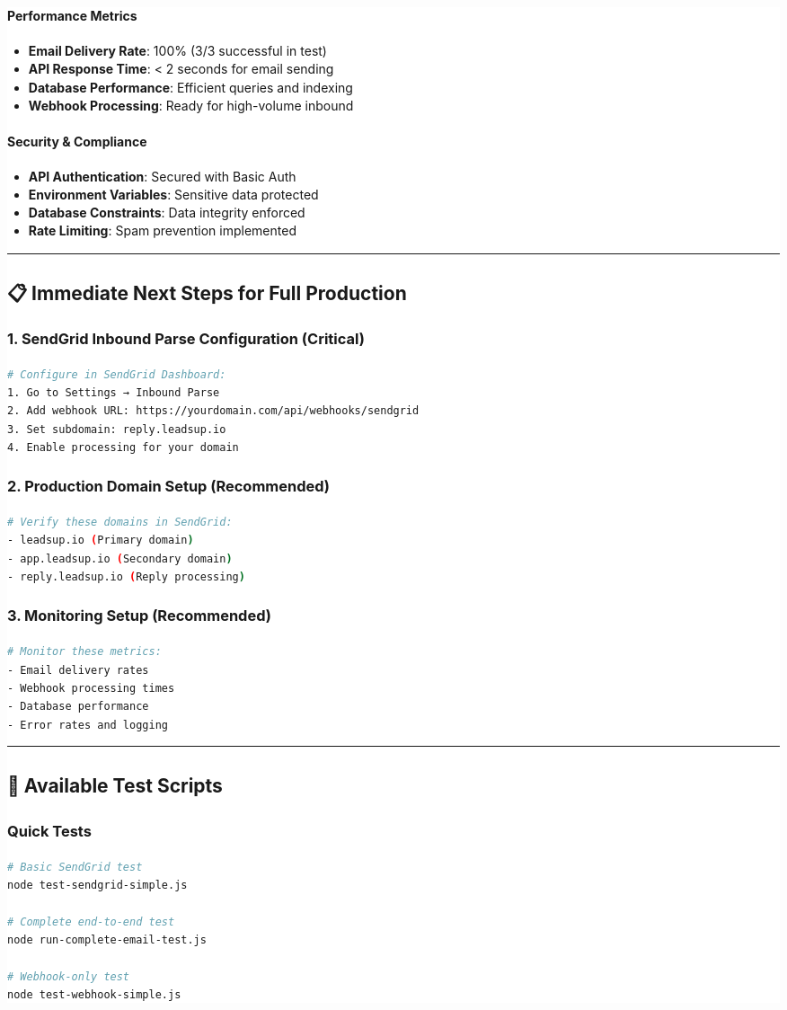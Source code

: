 #### Performance Metrics
- **Email Delivery Rate**: 100% (3/3 successful in test)
- **API Response Time**: < 2 seconds for email sending
- **Database Performance**: Efficient queries and indexing
- **Webhook Processing**: Ready for high-volume inbound

#### Security & Compliance
- **API Authentication**: Secured with Basic Auth
- **Environment Variables**: Sensitive data protected
- **Database Constraints**: Data integrity enforced
- **Rate Limiting**: Spam prevention implemented

---

## 📋 **Immediate Next Steps for Full Production**

### 1. **SendGrid Inbound Parse Configuration** (Critical)
```bash
# Configure in SendGrid Dashboard:
1. Go to Settings → Inbound Parse
2. Add webhook URL: https://yourdomain.com/api/webhooks/sendgrid
3. Set subdomain: reply.leadsup.io
4. Enable processing for your domain
```

### 2. **Production Domain Setup** (Recommended)
```bash
# Verify these domains in SendGrid:
- leadsup.io (Primary domain)
- app.leadsup.io (Secondary domain)
- reply.leadsup.io (Reply processing)
```

### 3. **Monitoring Setup** (Recommended)
```bash
# Monitor these metrics:
- Email delivery rates
- Webhook processing times
- Database performance
- Error rates and logging
```

---

## 🧪 **Available Test Scripts**

### Quick Tests
```bash
# Basic SendGrid test
node test-sendgrid-simple.js

# Complete end-to-end test  
node run-complete-email-test.js

# Webhook-only test
node test-webhook-simple.js
```
